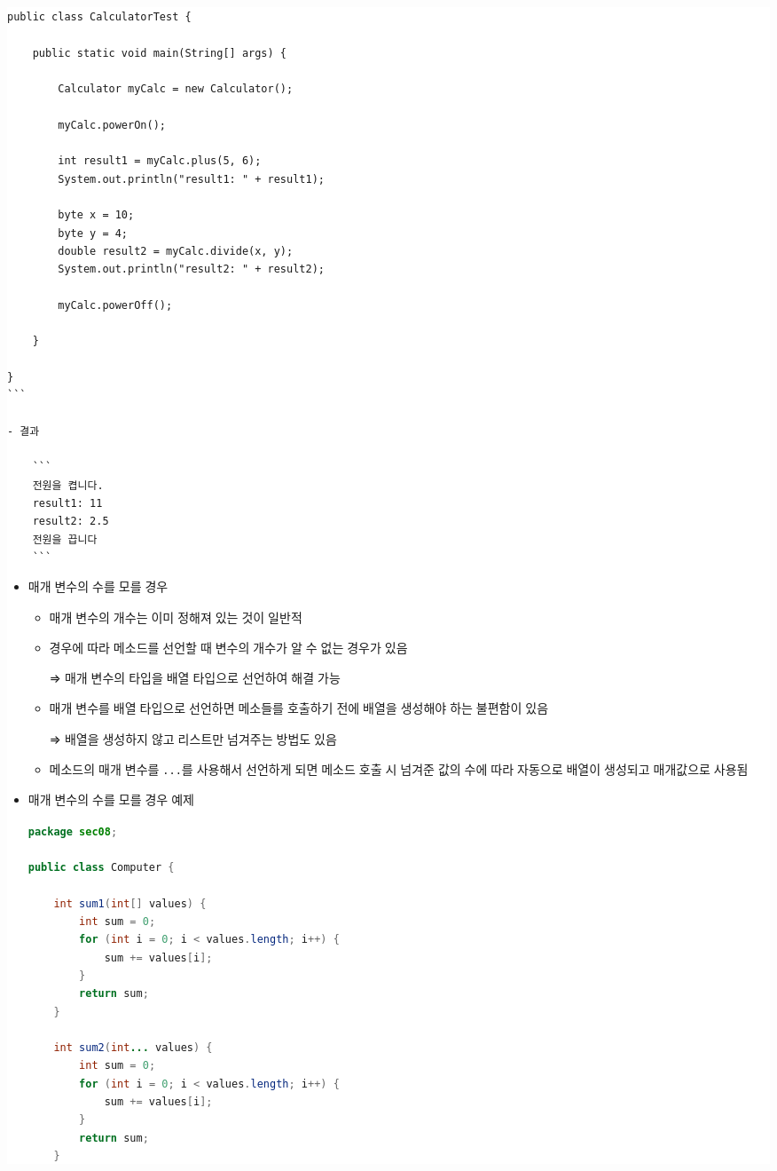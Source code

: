     public class CalculatorTest {
    
    	public static void main(String[] args) {
    
    		Calculator myCalc = new Calculator();
    		
    		myCalc.powerOn();
    
    		int result1 = myCalc.plus(5, 6);
    		System.out.println("result1: " + result1);
    
    		byte x = 10;
    		byte y = 4;
    		double result2 = myCalc.divide(x, y);
    		System.out.println("result2: " + result2);
    
    		myCalc.powerOff();
    
    	}
    
    }
    ```
    
    - 결과
      
        ```
        전원을 켭니다.
        result1: 11
        result2: 2.5
        전원을 끕니다
        ```
    
- 매개 변수의 수를 모를 경우
    - 매개 변수의 개수는 이미 정해져 있는 것이 일반적
    - 경우에 따라 메소드를 선언할 때 변수의 개수가 알 수 없는 경우가 있음
      
        ⇒ 매개 변수의 타입을 배열 타입으로 선언하여 해결 가능
        
    - 매개 변수를 배열 타입으로 선언하면 메소들를 호출하기 전에 배열을 생성해야 하는 불편함이 있음
      
        ⇒ 배열을 생성하지 않고 리스트만 넘겨주는 방법도 있음
        
    - 메소드의 매개 변수를 `...`를 사용해서 선언하게 되면 메소드 호출 시 넘겨준 값의 수에 따라 자동으로 배열이 생성되고 매개값으로 사용됨
- 매개 변수의 수를 모를 경우 예제
  
    ```java
    package sec08;
    
    public class Computer {
    
    	int sum1(int[] values) {
    		int sum = 0;
    		for (int i = 0; i < values.length; i++) {
    			sum += values[i];
    		}
    		return sum;
    	}
    
    	int sum2(int... values) {
    		int sum = 0;
    		for (int i = 0; i < values.length; i++) {
    			sum += values[i];
    		}
    		return sum;
    	}
    